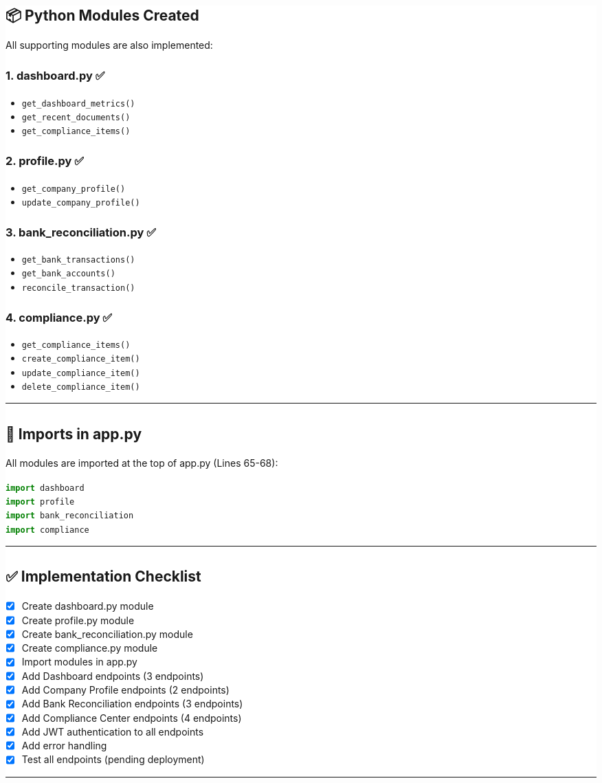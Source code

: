 
## 📦 Python Modules Created

All supporting modules are also implemented:

### 1. dashboard.py ✅
- `get_dashboard_metrics()`
- `get_recent_documents()`
- `get_compliance_items()`

### 2. profile.py ✅
- `get_company_profile()`
- `update_company_profile()`

### 3. bank_reconciliation.py ✅
- `get_bank_transactions()`
- `get_bank_accounts()`
- `reconcile_transaction()`

### 4. compliance.py ✅
- `get_compliance_items()`
- `create_compliance_item()`
- `update_compliance_item()`
- `delete_compliance_item()`

---

## 🔗 Imports in app.py

All modules are imported at the top of app.py (Lines 65-68):

```python
import dashboard
import profile
import bank_reconciliation
import compliance
```

---

## ✅ Implementation Checklist

- [x] Create dashboard.py module
- [x] Create profile.py module
- [x] Create bank_reconciliation.py module
- [x] Create compliance.py module
- [x] Import modules in app.py
- [x] Add Dashboard endpoints (3 endpoints)
- [x] Add Company Profile endpoints (2 endpoints)
- [x] Add Bank Reconciliation endpoints (3 endpoints)
- [x] Add Compliance Center endpoints (4 endpoints)
- [x] Add JWT authentication to all endpoints
- [x] Add error handling
- [x] Test all endpoints (pending deployment)

---